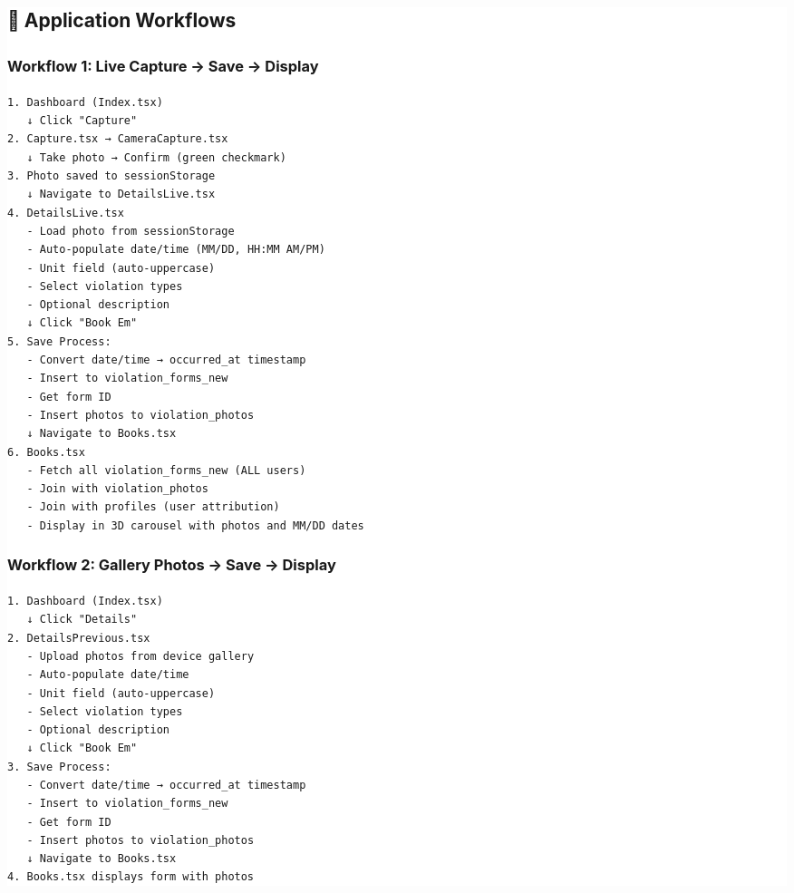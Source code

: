 
## 🔄 Application Workflows

### Workflow 1: Live Capture → Save → Display
```
1. Dashboard (Index.tsx)
   ↓ Click "Capture"
2. Capture.tsx → CameraCapture.tsx
   ↓ Take photo → Confirm (green checkmark)
3. Photo saved to sessionStorage
   ↓ Navigate to DetailsLive.tsx
4. DetailsLive.tsx
   - Load photo from sessionStorage
   - Auto-populate date/time (MM/DD, HH:MM AM/PM)
   - Unit field (auto-uppercase)
   - Select violation types
   - Optional description
   ↓ Click "Book Em"
5. Save Process:
   - Convert date/time → occurred_at timestamp
   - Insert to violation_forms_new
   - Get form ID
   - Insert photos to violation_photos
   ↓ Navigate to Books.tsx
6. Books.tsx
   - Fetch all violation_forms_new (ALL users)
   - Join with violation_photos
   - Join with profiles (user attribution)
   - Display in 3D carousel with photos and MM/DD dates
```

### Workflow 2: Gallery Photos → Save → Display
```
1. Dashboard (Index.tsx)
   ↓ Click "Details"
2. DetailsPrevious.tsx
   - Upload photos from device gallery
   - Auto-populate date/time
   - Unit field (auto-uppercase)
   - Select violation types
   - Optional description
   ↓ Click "Book Em"
3. Save Process:
   - Convert date/time → occurred_at timestamp
   - Insert to violation_forms_new
   - Get form ID
   - Insert photos to violation_photos
   ↓ Navigate to Books.tsx
4. Books.tsx displays form with photos
```
